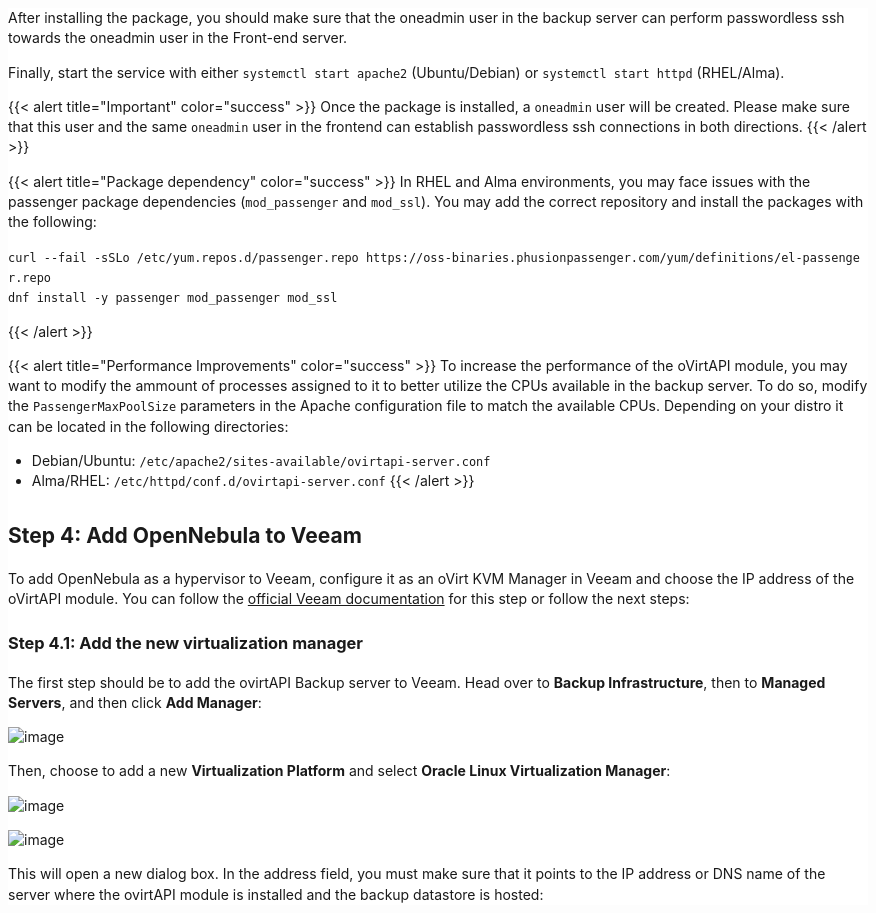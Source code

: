 After installing the package, you should make sure that the oneadmin user in the backup server can perform passwordless ssh towards the oneadmin user in the Front-end server.

Finally, start the service with either ``systemctl start apache2`` (Ubuntu/Debian) or ``systemctl start httpd`` (RHEL/Alma).

{{< alert title="Important" color="success" >}}
Once the package is installed, a ``oneadmin`` user will be created. Please make sure that this user and the same ``oneadmin`` user in the frontend can establish passwordless ssh connections in both directions.
{{< /alert >}}

{{< alert title="Package dependency" color="success" >}}
In RHEL and Alma environments, you may face issues with the passenger package dependencies (``mod_passenger`` and ``mod_ssl``). You may add the correct repository and install the packages with the following:

    curl --fail -sSLo /etc/yum.repos.d/passenger.repo https://oss-binaries.phusionpassenger.com/yum/definitions/el-passenger.repo
    dnf install -y passenger mod_passenger mod_ssl

{{< /alert >}}

{{< alert title="Performance Improvements" color="success" >}}
To increase the performance of the oVirtAPI module, you may want to modify the ammount of processes assigned to it to better utilize the CPUs available in the backup server. To do so, modify the ``PassengerMaxPoolSize`` parameters in the Apache configuration file to match the available CPUs. Depending on your distro it can be located in the following directories:

* Debian/Ubuntu: ``/etc/apache2/sites-available/ovirtapi-server.conf``
* Alma/RHEL: ``/etc/httpd/conf.d/ovirtapi-server.conf``
{{< /alert >}}

## Step 4: Add OpenNebula to Veeam

To add OpenNebula as a hypervisor to Veeam, configure it as an oVirt KVM Manager in Veeam and choose the IP address of the oVirtAPI module. You can follow the [official Veeam documentation](https://helpcenter.veeam.com/docs/vbrhv/userguide/connecting_manager.html?ver=6) for this step or follow the next steps:

### Step 4.1: Add the new virtualization manager

The first step should be to add the ovirtAPI Backup server to Veeam. Head over to **Backup Infrastructure**, then to **Managed Servers**, and then click **Add Manager**:

![image](/images/veeam/add_manager.png)

Then, choose to add a new **Virtualization Platform** and select **Oracle Linux Virtualization Manager**:

![image](/images/veeam/virtualization_platform.png)

![image](/images/veeam/virtualization_platform_olvm.png)

This will open a new dialog box. In the address field, you must make sure that it points to the IP address or DNS name of the server where the ovirtAPI module is installed and the backup datastore is hosted:

